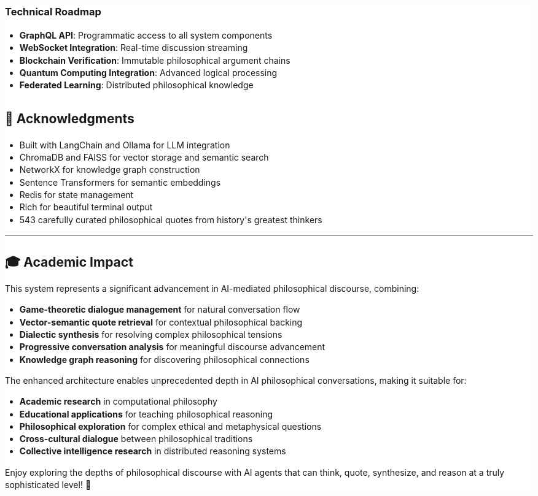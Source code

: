 ### Technical Roadmap
- **GraphQL API**: Programmatic access to all system components
- **WebSocket Integration**: Real-time discussion streaming
- **Blockchain Verification**: Immutable philosophical argument chains
- **Quantum Computing Integration**: Advanced logical processing
- **Federated Learning**: Distributed philosophical knowledge

## 🙏 Acknowledgments

- Built with LangChain and Ollama for LLM integration
- ChromaDB and FAISS for vector storage and semantic search
- NetworkX for knowledge graph construction
- Sentence Transformers for semantic embeddings
- Redis for state management
- Rich for beautiful terminal output
- 543 carefully curated philosophical quotes from history's greatest thinkers

---

## 🎓 Academic Impact

This system represents a significant advancement in AI-mediated philosophical discourse, combining:

- **Game-theoretic dialogue management** for natural conversation flow
- **Vector-semantic quote retrieval** for contextual philosophical backing
- **Dialectic synthesis** for resolving complex philosophical tensions
- **Progressive conversation analysis** for meaningful discourse advancement
- **Knowledge graph reasoning** for discovering philosophical connections

The enhanced architecture enables unprecedented depth in AI philosophical conversations, making it suitable for:

- **Academic research** in computational philosophy
- **Educational applications** for teaching philosophical reasoning
- **Philosophical exploration** for complex ethical and metaphysical questions
- **Cross-cultural dialogue** between philosophical traditions
- **Collective intelligence research** in distributed reasoning systems

Enjoy exploring the depths of philosophical discourse with AI agents that can think, quote, synthesize, and reason at a truly sophisticated level! 🌟